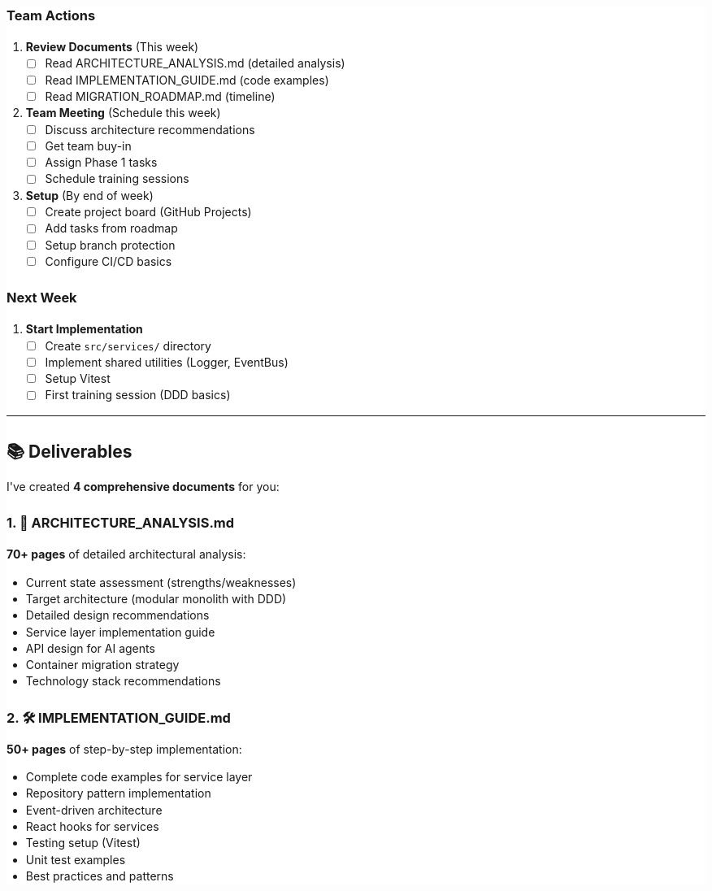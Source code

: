 ### Team Actions
1. **Review Documents** (This week)
   - [ ] Read ARCHITECTURE_ANALYSIS.md (detailed analysis)
   - [ ] Read IMPLEMENTATION_GUIDE.md (code examples)
   - [ ] Read MIGRATION_ROADMAP.md (timeline)

2. **Team Meeting** (Schedule this week)
   - [ ] Discuss architecture recommendations
   - [ ] Get team buy-in
   - [ ] Assign Phase 1 tasks
   - [ ] Schedule training sessions

3. **Setup** (By end of week)
   - [ ] Create project board (GitHub Projects)
   - [ ] Add tasks from roadmap
   - [ ] Setup branch protection
   - [ ] Configure CI/CD basics

### Next Week
1. **Start Implementation**
   - [ ] Create `src/services/` directory
   - [ ] Implement shared utilities (Logger, EventBus)
   - [ ] Setup Vitest
   - [ ] First training session (DDD basics)

---

## 📚 Deliverables

I've created **4 comprehensive documents** for you:

### 1. 📐 ARCHITECTURE_ANALYSIS.md
**70+ pages** of detailed architectural analysis:
- Current state assessment (strengths/weaknesses)
- Target architecture (modular monolith with DDD)
- Detailed design recommendations
- Service layer implementation guide
- API design for AI agents
- Container migration strategy
- Technology stack recommendations

### 2. 🛠️ IMPLEMENTATION_GUIDE.md
**50+ pages** of step-by-step implementation:
- Complete code examples for service layer
- Repository pattern implementation
- Event-driven architecture
- React hooks for services
- Testing setup (Vitest)
- Unit test examples
- Best practices and patterns
